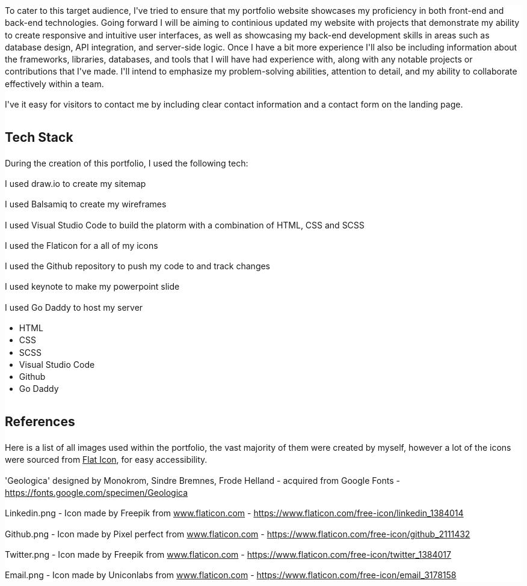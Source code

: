 To cater to this target audience, I've tried to ensure that my portfolio website showcases my proficiency in both front-end and back-end technologies. Going forward I will be aiming to continious updated my website with projects that demonstrate my ability to create responsive and intuitive user interfaces, as well as showcasing my back-end development skills in areas such as database design, API integration, and server-side logic. Once I have a bit more experience I'll also be including information about the frameworks, libraries, databases, and tools that I will have had experience with, along with any notable projects or contributions that I've made. I'll intend to emphasize my problem-solving abilities, attention to detail, and my ability to collaborate effectively within a team. 

I've it easy for visitors to contact me by including clear contact information and a contact form on the landing page.

## Tech Stack

During the creation of this portfolio, I used the following tech:

I used draw.io to create my sitemap

I used Balsamiq to create my wireframes

I used Visual Studio Code to build the platorm with a combination of HTML, CSS and SCSS

I used the Flaticon for a all of my icons

I used the Github repository to push my code to and track changes

I used keynote to make my powerpoint slide

I used Go Daddy to host my server


- HTML
- CSS
- SCSS
- Visual Studio Code
- Github
- Go Daddy

## References

Here is a list of all images used within the portfolio, the vast majority of them were created by myself, however a lot of the icons were sourced from [Flat Icon](www.flaticon.com), for easy accessibility.

'Geologica' designed by Monokrom, Sindre Bremnes, Frode Helland - acquired from Google Fonts
    - https://fonts.google.com/specimen/Geologica

Linkedin.png - Icon made by Freepik from www.flaticon.com
    - https://www.flaticon.com/free-icon/linkedin_1384014

Github.png - Icon made by Pixel perfect from www.flaticon.com
    - https://www.flaticon.com/free-icon/github_2111432

Twitter.png - Icon made by Freepik from www.flaticon.com
    - https://www.flaticon.com/free-icon/twitter_1384017

Email.png - Icon made by Uniconlabs from www.flaticon.com
    - https://www.flaticon.com/free-icon/email_3178158
